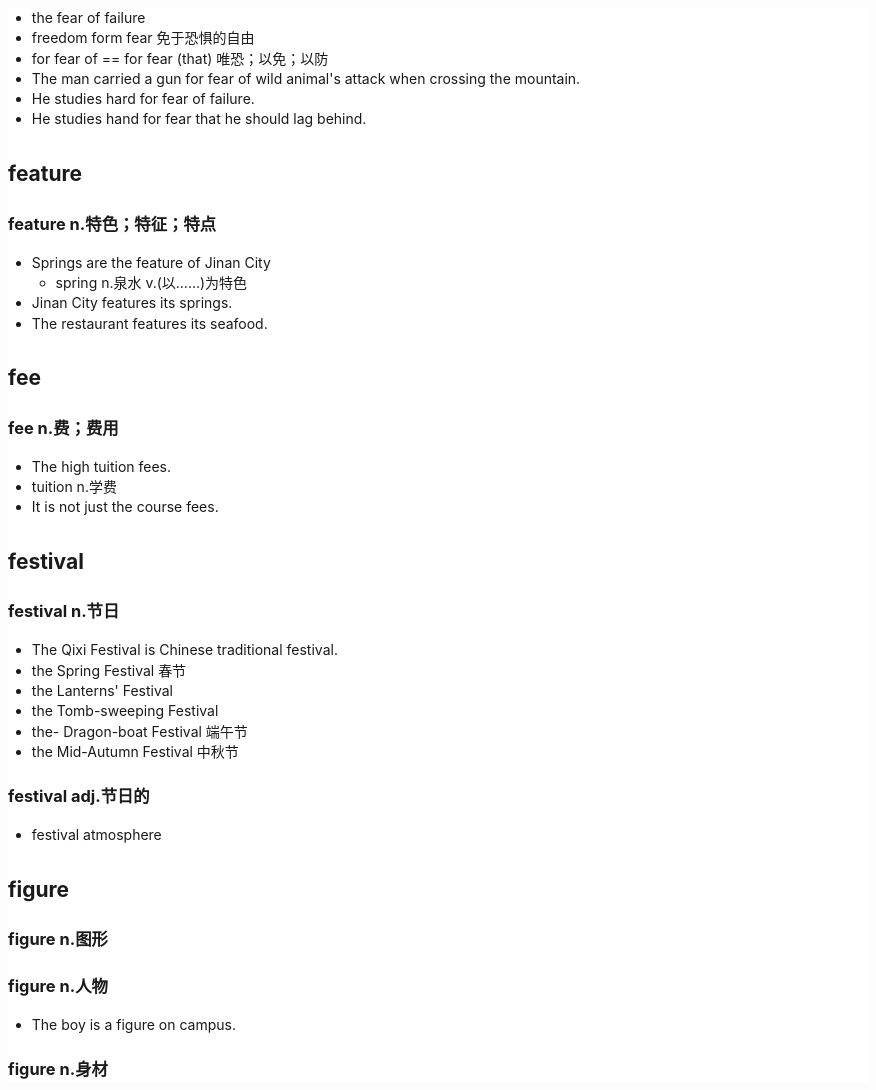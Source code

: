 - the fear of failure
- freedom form fear 免于恐惧的自由
- for fear of == for fear (that) 唯恐；以免；以防
- The man carried a gun for fear of wild animal's attack when crossing the mountain.
- He studies hard for fear of failure.
- He studies hand for fear that he should lag behind.

## feature

### feature n.特色；特征；特点

- Springs are the feature of Jinan City
	- spring n.泉水
        v.(以……)为特色
- Jinan City features its springs.
- The restaurant features its seafood.

## fee

### fee n.费；费用

- The high tuition fees.
- tuition n.学费
- It is not just the course fees.

## festival

### festival n.节日

- The Qixi Festival is Chinese traditional festival.
- the Spring Festival 春节
- the Lanterns' Festival
- the Tomb-sweeping Festival
- the- Dragon-boat Festival 端午节
- the Mid-Autumn Festival 中秋节

### festival adj.节日的

- festival atmosphere

## figure

### figure n.图形

### figure n.人物

- The boy is a figure on campus.

### figure n.身材
